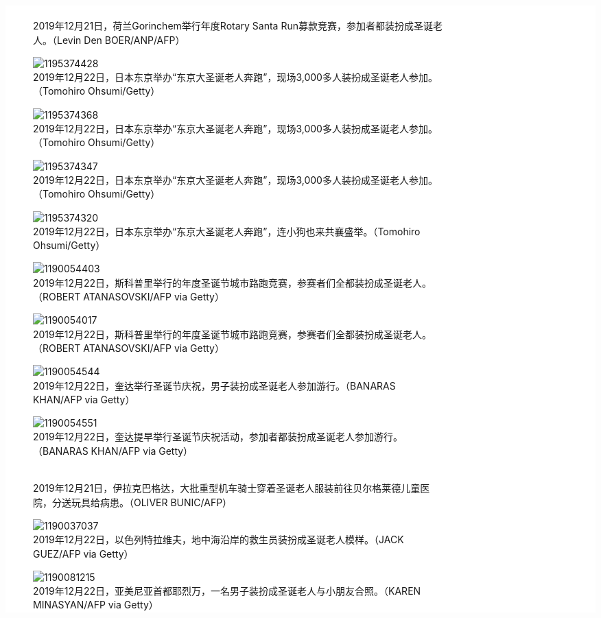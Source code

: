 <figure id="attachment_11748756" style="width: 600px" class="wp-caption aligncenter"><ahref="https://i.epochtimes.com/assets/uploads/2019/12/191223010258100757.jpg"><img class="size-large wp-image-11748756" title="" src="https://i.epochtimes.com/assets/uploads/2019/12/191223010258100757-600x400.jpg" alt="" width="600" b="400" /></a><figcaption class="wp-caption-text">2019年12月21日，荷兰Gorinchem举行年度Rotary Santa Run募款竞赛，参加者都装扮成圣诞老人。（Levin Den BOER/ANP/AFP）</figcaption></figure>
<figure id="attachment_11748640" style="width: 600px" class="wp-caption aligncenter"><ahref="https://i.epochtimes.com/assets/uploads/2019/12/191223010450100757.jpg"><img class="size-large wp-image-11748640" title="1195374428" src="https://i.epochtimes.com/assets/uploads/2019/12/191223010450100757-600x400.jpg" alt="1195374428" width="600" b="400" /></a><figcaption class="wp-caption-text">2019年12月22日，日本东京举办“东京大圣诞老人奔跑”，现场3,000多人装扮成圣诞老人参加。（Tomohiro Ohsumi/Getty）</figcaption></figure>
<figure id="attachment_11748635" style="width: 600px" class="wp-caption aligncenter"><ahref="https://i.epochtimes.com/assets/uploads/2019/12/191223010434100757.jpg"><img class="size-large wp-image-11748635" title="1195374368" src="https://i.epochtimes.com/assets/uploads/2019/12/191223010434100757-600x400.jpg" alt="1195374368" width="600" b="400" /></a><figcaption class="wp-caption-text">2019年12月22日，日本东京举办“东京大圣诞老人奔跑”，现场3,000多人装扮成圣诞老人参加。（Tomohiro Ohsumi/Getty）</figcaption></figure>
<figure id="attachment_11748644" style="width: 600px" class="wp-caption aligncenter"><ahref="https://i.epochtimes.com/assets/uploads/2019/12/191223010428100757.jpg"><img class="size-large wp-image-11748644" title="1195374347" src="https://i.epochtimes.com/assets/uploads/2019/12/191223010428100757-600x400.jpg" alt="1195374347" width="600" b="400" /></a><figcaption class="wp-caption-text">2019年12月22日，日本东京举办“东京大圣诞老人奔跑”，现场3,000多人装扮成圣诞老人参加。（Tomohiro Ohsumi/Getty）</figcaption></figure>
<figure id="attachment_11748648" style="width: 600px" class="wp-caption aligncenter"><ahref="https://i.epochtimes.com/assets/uploads/2019/12/191223010423100757.jpg"><img class="size-large wp-image-11748648" title="1195374320" src="https://i.epochtimes.com/assets/uploads/2019/12/191223010423100757-600x400.jpg" alt="1195374320" width="600" b="400" /></a><figcaption class="wp-caption-text">2019年12月22日，日本东京举办“东京大圣诞老人奔跑”，连小狗也来共襄盛举。（Tomohiro Ohsumi/Getty）</figcaption></figure>
<figure id="attachment_11748690" style="width: 600px" class="wp-caption aligncenter"><ahref="https://i.epochtimes.com/assets/uploads/2019/12/191223010339100757.jpg"><img class="size-large wp-image-11748690" title="1190054403" src="https://i.epochtimes.com/assets/uploads/2019/12/191223010339100757-600x381.jpg" alt="1190054403" width="600" b="381" /></a><figcaption class="wp-caption-text">2019年12月22日，斯科普里举行的年度圣诞节城市路跑竞赛，参赛者们全都装扮成圣诞老人。（ROBERT ATANASOVSKI/AFP via Getty）</figcaption></figure>
<figure id="attachment_11749089" style="width: 600px" class="wp-caption aligncenter"><ahref="https://i.epochtimes.com/assets/uploads/2019/12/191223010319100757.jpg"><img class="size-large wp-image-11749089" title="1190054017" src="https://i.epochtimes.com/assets/uploads/2019/12/191223010319100757-600x390.jpg" alt="1190054017" width="600" b="390" /></a><figcaption class="wp-caption-text">2019年12月22日，斯科普里举行的年度圣诞节城市路跑竞赛，参赛者们全都装扮成圣诞老人。（ROBERT ATANASOVSKI/AFP via Getty）</figcaption></figure>
<figure id="attachment_11749025" style="width: 600px" class="wp-caption aligncenter"><ahref="https://i.epochtimes.com/assets/uploads/2019/12/191223010350100757.jpg"><img class="size-large wp-image-11749025" title="1190054544" src="https://i.epochtimes.com/assets/uploads/2019/12/191223010350100757-600x400.jpg" alt="1190054544" width="600" b="400" /></a><figcaption class="wp-caption-text">2019年12月22日，奎达举行圣诞节庆祝，男子装扮成圣诞老人参加游行。（BANARAS KHAN/AFP via Getty）</figcaption></figure>
<figure id="attachment_11749096" style="width: 600px" class="wp-caption aligncenter"><ahref="https://i.epochtimes.com/assets/uploads/2019/12/191223005808100757.jpg"><img class="size-large wp-image-11749096" title="1190054551" src="https://i.epochtimes.com/assets/uploads/2019/12/191223005808100757-600x400.jpg" alt="1190054551" width="600" b="400" /></a><figcaption class="wp-caption-text">2019年12月22日，奎达提早举行圣诞节庆祝活动，参加者都装扮成圣诞老人参加游行。（BANARAS KHAN/AFP via Getty）</figcaption></figure>
<figure id="attachment_11749103" style="width: 600px" class="wp-caption aligncenter"><ahref="https://i.epochtimes.com/assets/uploads/2019/12/191223010251100757.jpg"><img class="size-large wp-image-11749103" title="" src="https://i.epochtimes.com/assets/uploads/2019/12/191223010251100757-600x416.jpg" alt="" width="600" b="416" /></a><figcaption class="wp-caption-text">2019年12月21日，伊拉克巴格达，大批重型机车骑士穿着圣诞老人服装前往贝尔格莱德儿童医院，分送玩具给病患。（OLIVER BUNIC/AFP）</figcaption></figure>
<figure id="attachment_11749120" style="width: 600px" class="wp-caption aligncenter"><ahref="https://i.epochtimes.com/assets/uploads/2019/12/191223010308100757.jpg"><img class="size-large wp-image-11749120" title="1190037037" src="https://i.epochtimes.com/assets/uploads/2019/12/191223010308100757-600x400.jpg" alt="1190037037" width="600" b="400" /></a><figcaption class="wp-caption-text">2019年12月22日，以色列特拉维夫，地中海沿岸的救生员装扮成圣诞老人模样。（JACK GUEZ/AFP via Getty）</figcaption></figure>
<figure id="attachment_11749244" style="width: 600px" class="wp-caption aligncenter"><ahref="https://i.epochtimes.com/assets/uploads/2019/12/191223005837100757.jpg"><img class="size-large wp-image-11749244" title="1190081215" src="https://i.epochtimes.com/assets/uploads/2019/12/191223005837100757-600x433.jpg" alt="1190081215" width="600" b="433" /></a><figcaption class="wp-caption-text">2019年12月22日，亚美尼亚首都耶烈万，一名男子装扮成圣诞老人与小朋友合照。（KAREN MINASYAN/AFP via Getty）</figcaption></figure>